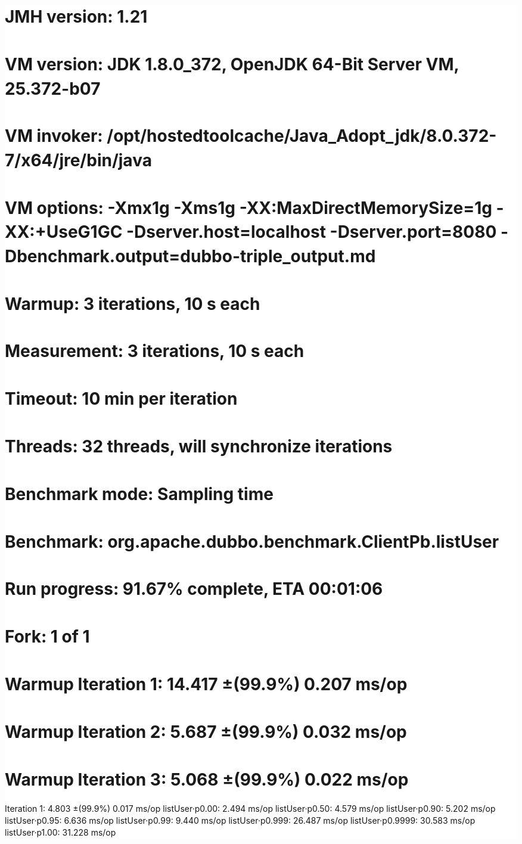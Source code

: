 
# JMH version: 1.21
# VM version: JDK 1.8.0_372, OpenJDK 64-Bit Server VM, 25.372-b07
# VM invoker: /opt/hostedtoolcache/Java_Adopt_jdk/8.0.372-7/x64/jre/bin/java
# VM options: -Xmx1g -Xms1g -XX:MaxDirectMemorySize=1g -XX:+UseG1GC -Dserver.host=localhost -Dserver.port=8080 -Dbenchmark.output=dubbo-triple_output.md
# Warmup: 3 iterations, 10 s each
# Measurement: 3 iterations, 10 s each
# Timeout: 10 min per iteration
# Threads: 32 threads, will synchronize iterations
# Benchmark mode: Sampling time
# Benchmark: org.apache.dubbo.benchmark.ClientPb.listUser

# Run progress: 91.67% complete, ETA 00:01:06
# Fork: 1 of 1
# Warmup Iteration   1: 14.417 ±(99.9%) 0.207 ms/op
# Warmup Iteration   2: 5.687 ±(99.9%) 0.032 ms/op
# Warmup Iteration   3: 5.068 ±(99.9%) 0.022 ms/op
Iteration   1: 4.803 ±(99.9%) 0.017 ms/op
                 listUser·p0.00:   2.494 ms/op
                 listUser·p0.50:   4.579 ms/op
                 listUser·p0.90:   5.202 ms/op
                 listUser·p0.95:   6.636 ms/op
                 listUser·p0.99:   9.440 ms/op
                 listUser·p0.999:  26.487 ms/op
                 listUser·p0.9999: 30.583 ms/op
                 listUser·p1.00:   31.228 ms/op
